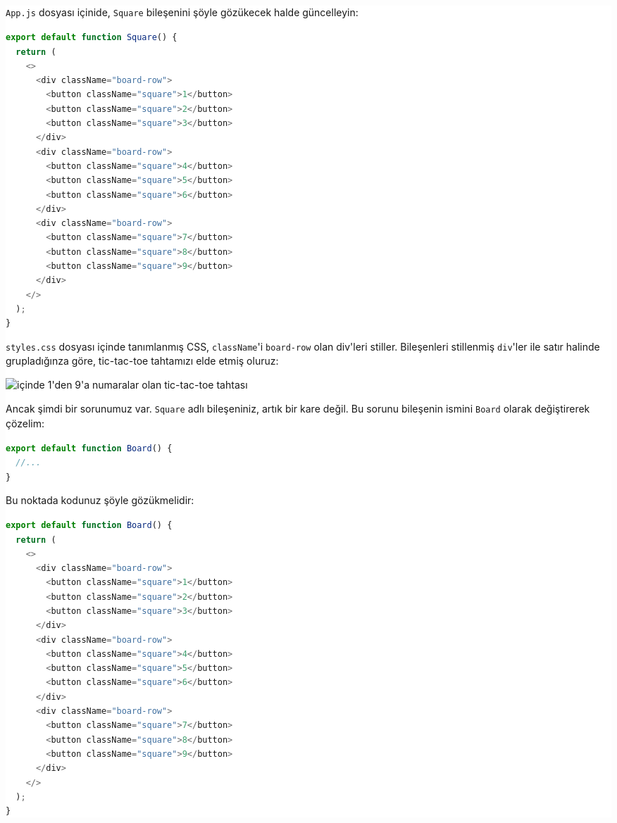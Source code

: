 `App.js` dosyası içinide, `Square` bileşenini şöyle gözükecek halde güncelleyin:

```js {3-19}
export default function Square() {
  return (
    <>
      <div className="board-row">
        <button className="square">1</button>
        <button className="square">2</button>
        <button className="square">3</button>
      </div>
      <div className="board-row">
        <button className="square">4</button>
        <button className="square">5</button>
        <button className="square">6</button>
      </div>
      <div className="board-row">
        <button className="square">7</button>
        <button className="square">8</button>
        <button className="square">9</button>
      </div>
    </>
  );
}
```

`styles.css` dosyası içinde tanımlanmış CSS, `className`'i `board-row` olan div'leri stiller. Bileşenleri stillenmiş `div`'ler ile satır halinde grupladığınza göre, tic-tac-toe tahtamızı elde etmiş oluruz:

![içinde 1'den 9'a numaralar olan tic-tac-toe tahtası](../images/tutorial/number-filled-board.png)

Ancak şimdi bir sorunumuz var. `Square` adlı bileşeniniz, artık bir kare değil. Bu sorunu bileşenin ismini `Board` olarak değiştirerek çözelim:

```js {1}
export default function Board() {
  //...
}
```

Bu noktada kodunuz şöyle gözükmelidir:

<Sandpack>

```js
export default function Board() {
  return (
    <>
      <div className="board-row">
        <button className="square">1</button>
        <button className="square">2</button>
        <button className="square">3</button>
      </div>
      <div className="board-row">
        <button className="square">4</button>
        <button className="square">5</button>
        <button className="square">6</button>
      </div>
      <div className="board-row">
        <button className="square">7</button>
        <button className="square">8</button>
        <button className="square">9</button>
      </div>
    </>
  );
}
```